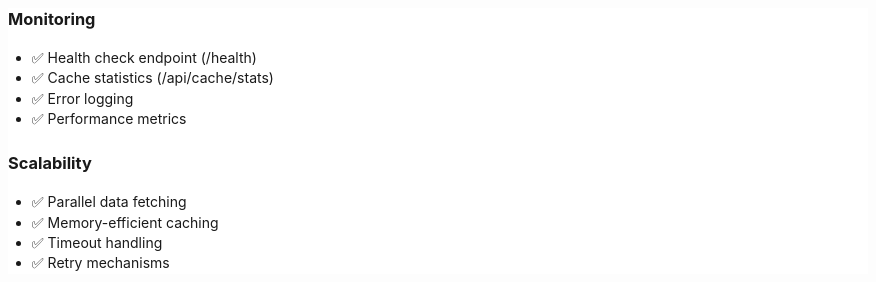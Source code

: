 ### Monitoring
- ✅ Health check endpoint (/health)
- ✅ Cache statistics (/api/cache/stats)
- ✅ Error logging
- ✅ Performance metrics

### Scalability
- ✅ Parallel data fetching
- ✅ Memory-efficient caching
- ✅ Timeout handling
- ✅ Retry mechanisms